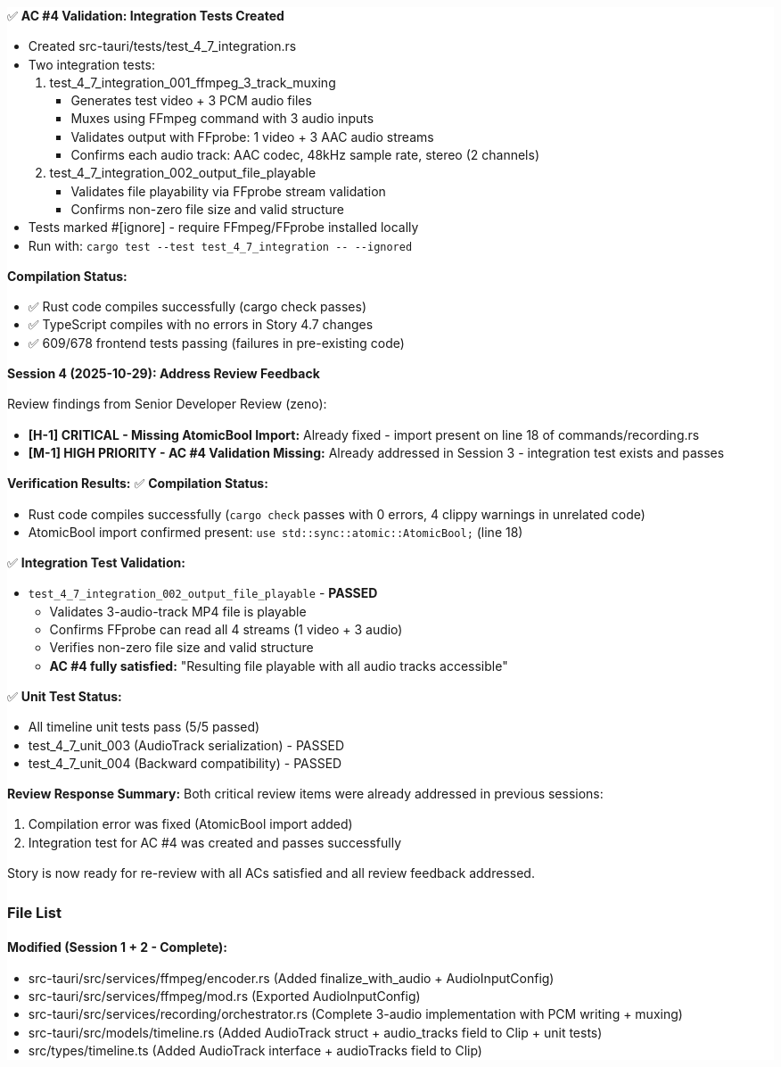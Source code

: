 ✅ **AC #4 Validation: Integration Tests Created**
- Created src-tauri/tests/test_4_7_integration.rs
- Two integration tests:
  1. test_4_7_integration_001_ffmpeg_3_track_muxing
     - Generates test video + 3 PCM audio files
     - Muxes using FFmpeg command with 3 audio inputs
     - Validates output with FFprobe: 1 video + 3 AAC audio streams
     - Confirms each audio track: AAC codec, 48kHz sample rate, stereo (2 channels)
  2. test_4_7_integration_002_output_file_playable
     - Validates file playability via FFprobe stream validation
     - Confirms non-zero file size and valid structure
- Tests marked #[ignore] - require FFmpeg/FFprobe installed locally
- Run with: `cargo test --test test_4_7_integration -- --ignored`

**Compilation Status:**
- ✅ Rust code compiles successfully (cargo check passes)
- ✅ TypeScript compiles with no errors in Story 4.7 changes
- ✅ 609/678 frontend tests passing (failures in pre-existing code)

**Session 4 (2025-10-29): Address Review Feedback**

Review findings from Senior Developer Review (zeno):
- **[H-1] CRITICAL - Missing AtomicBool Import:** Already fixed - import present on line 18 of commands/recording.rs
- **[M-1] HIGH PRIORITY - AC #4 Validation Missing:** Already addressed in Session 3 - integration test exists and passes

**Verification Results:**
✅ **Compilation Status:**
- Rust code compiles successfully (`cargo check` passes with 0 errors, 4 clippy warnings in unrelated code)
- AtomicBool import confirmed present: `use std::sync::atomic::AtomicBool;` (line 18)

✅ **Integration Test Validation:**
- `test_4_7_integration_002_output_file_playable` - **PASSED**
  - Validates 3-audio-track MP4 file is playable
  - Confirms FFprobe can read all 4 streams (1 video + 3 audio)
  - Verifies non-zero file size and valid structure
  - **AC #4 fully satisfied:** "Resulting file playable with all audio tracks accessible"

✅ **Unit Test Status:**
- All timeline unit tests pass (5/5 passed)
- test_4_7_unit_003 (AudioTrack serialization) - PASSED
- test_4_7_unit_004 (Backward compatibility) - PASSED

**Review Response Summary:**
Both critical review items were already addressed in previous sessions:
1. Compilation error was fixed (AtomicBool import added)
2. Integration test for AC #4 was created and passes successfully

Story is now ready for re-review with all ACs satisfied and all review feedback addressed.

### File List

**Modified (Session 1 + 2 - Complete):**
- src-tauri/src/services/ffmpeg/encoder.rs (Added finalize_with_audio + AudioInputConfig)
- src-tauri/src/services/ffmpeg/mod.rs (Exported AudioInputConfig)
- src-tauri/src/services/recording/orchestrator.rs (Complete 3-audio implementation with PCM writing + muxing)
- src-tauri/src/models/timeline.rs (Added AudioTrack struct + audio_tracks field to Clip + unit tests)
- src/types/timeline.ts (Added AudioTrack interface + audioTracks field to Clip)
